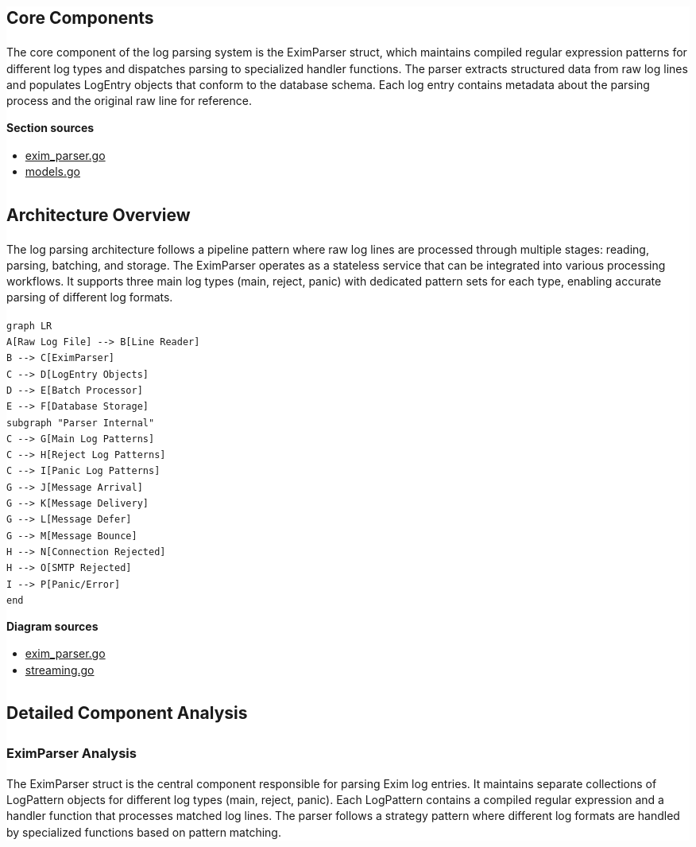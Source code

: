 ## Core Components
The core component of the log parsing system is the EximParser struct, which maintains compiled regular expression patterns for different log types and dispatches parsing to specialized handler functions. The parser extracts structured data from raw log lines and populates LogEntry objects that conform to the database schema. Each log entry contains metadata about the parsing process and the original raw line for reference.

**Section sources**
- [exim_parser.go](file://internal/parser/exim_parser.go#L13-L18)
- [models.go](file://internal/database/models.go#L70-L86)

## Architecture Overview
The log parsing architecture follows a pipeline pattern where raw log lines are processed through multiple stages: reading, parsing, batching, and storage. The EximParser operates as a stateless service that can be integrated into various processing workflows. It supports three main log types (main, reject, panic) with dedicated pattern sets for each type, enabling accurate parsing of different log formats.


```mermaid
graph LR
A[Raw Log File] --> B[Line Reader]
B --> C[EximParser]
C --> D[LogEntry Objects]
D --> E[Batch Processor]
E --> F[Database Storage]
subgraph "Parser Internal"
C --> G[Main Log Patterns]
C --> H[Reject Log Patterns]
C --> I[Panic Log Patterns]
G --> J[Message Arrival]
G --> K[Message Delivery]
G --> L[Message Defer]
G --> M[Message Bounce]
H --> N[Connection Rejected]
H --> O[SMTP Rejected]
I --> P[Panic/Error]
end
```


**Diagram sources**
- [exim_parser.go](file://internal/parser/exim_parser.go#L25-L150)
- [streaming.go](file://internal/logprocessor/streaming.go#L1-L100)

## Detailed Component Analysis

### EximParser Analysis
The EximParser struct is the central component responsible for parsing Exim log entries. It maintains separate collections of LogPattern objects for different log types (main, reject, panic). Each LogPattern contains a compiled regular expression and a handler function that processes matched log lines. The parser follows a strategy pattern where different log formats are handled by specialized functions based on pattern matching.
